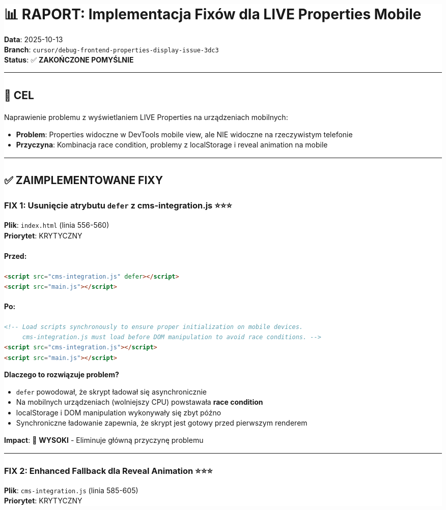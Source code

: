 # 📊 RAPORT: Implementacja Fixów dla LIVE Properties Mobile

**Data**: 2025-10-13  
**Branch**: `cursor/debug-frontend-properties-display-issue-3dc3`  
**Status**: ✅ **ZAKOŃCZONE POMYŚLNIE**

---

## 🎯 CEL

Naprawienie problemu z wyświetlaniem LIVE Properties na urządzeniach mobilnych:
- **Problem**: Properties widoczne w DevTools mobile view, ale NIE widoczne na rzeczywistym telefonie
- **Przyczyna**: Kombinacja race condition, problemy z localStorage i reveal animation na mobile

---

## ✅ ZAIMPLEMENTOWANE FIXY

### **FIX 1: Usunięcie atrybutu `defer` z cms-integration.js** ⭐⭐⭐
**Plik**: `index.html` (linia 556-560)  
**Priorytet**: KRYTYCZNY

#### Przed:
```html
<script src="cms-integration.js" defer></script>
<script src="main.js"></script>
```

#### Po:
```html
<!-- Load scripts synchronously to ensure proper initialization on mobile devices.
     cms-integration.js must load before DOM manipulation to avoid race conditions. -->
<script src="cms-integration.js"></script>
<script src="main.js"></script>
```

**Dlaczego to rozwiązuje problem?**
- `defer` powodował, że skrypt ładował się asynchronicznie
- Na mobilnych urządzeniach (wolniejszy CPU) powstawała **race condition**
- localStorage i DOM manipulation wykonywały się zbyt późno
- Synchroniczne ładowanie zapewnia, że skrypt jest gotowy przed pierwszym renderem

**Impact**: 🔴 **WYSOKI** - Eliminuje główną przyczynę problemu

---

### **FIX 2: Enhanced Fallback dla Reveal Animation** ⭐⭐⭐
**Plik**: `cms-integration.js` (linia 585-605)  
**Priorytet**: KRYTYCZNY
